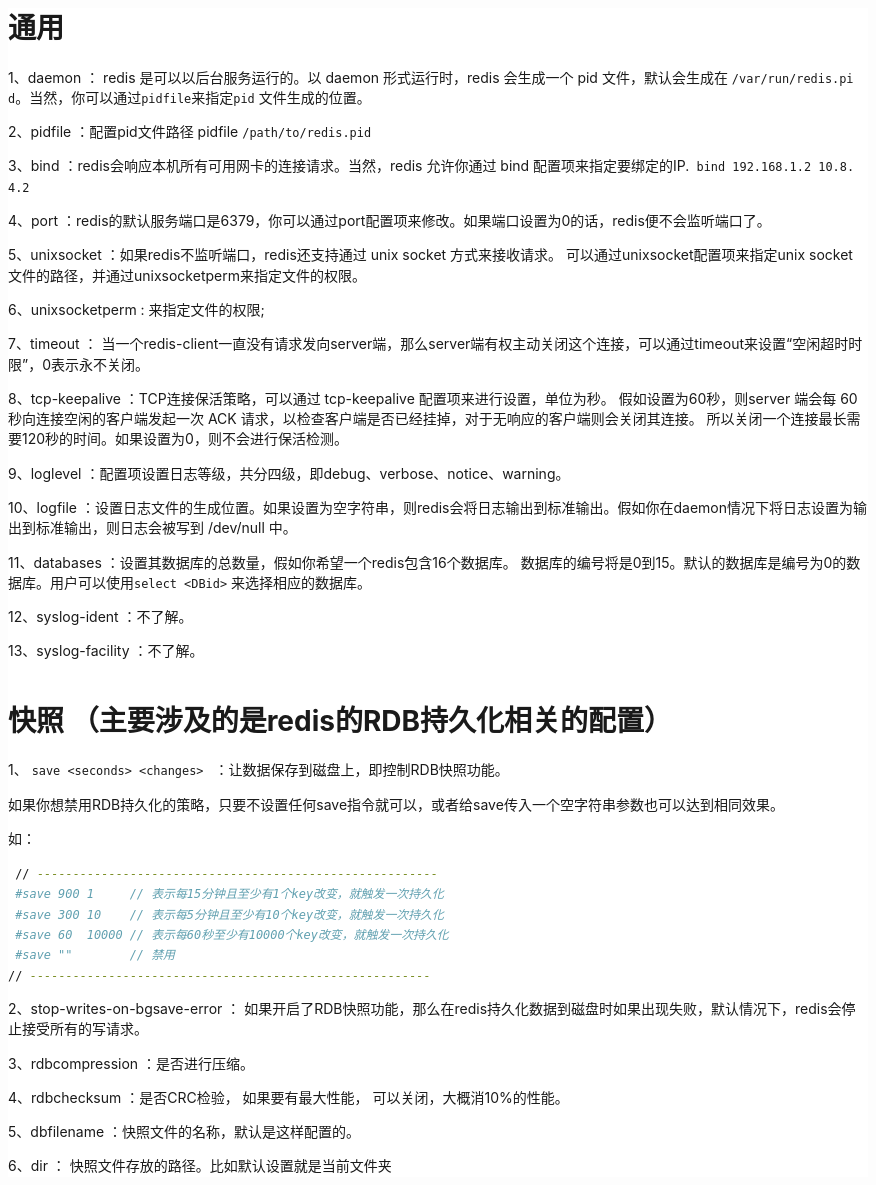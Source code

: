 # 通用

1、daemon ： redis 是可以以后台服务运行的。以 daemon 形式运行时，redis 会生成一个 pid 文件，默认会生成在 `/var/run/redis.pid`。当然，你可以通过`pidfile`来指定`pid` 文件生成的位置。

2、pidfile ：配置pid文件路径 pidfile `/path/to/redis.pid`

3、bind    ：redis会响应本机所有可用网卡的连接请求。当然，redis 允许你通过 bind 配置项来指定要绑定的IP.` bind 192.168.1.2 10.8.4.2`

4、port ：redis的默认服务端口是6379，你可以通过port配置项来修改。如果端口设置为0的话，redis便不会监听端口了。

5、unixsocket ：如果redis不监听端口，redis还支持通过 unix socket 方式来接收请求。 可以通过unixsocket配置项来指定unix socket 文件的路径，并通过unixsocketperm来指定文件的权限。

6、unixsocketperm : 来指定文件的权限;

7、timeout ： 当一个redis-client一直没有请求发向server端，那么server端有权主动关闭这个连接，可以通过timeout来设置“空闲超时时限”，0表示永不关闭。

8、tcp-keepalive  ：TCP连接保活策略，可以通过 tcp-keepalive 配置项来进行设置，单位为秒。  假如设置为60秒，则server 端会每 60 秒向连接空闲的客户端发起一次 ACK 请求，以检查客户端是否已经挂掉，对于无响应的客户端则会关闭其连接。  所以关闭一个连接最长需要120秒的时间。如果设置为0，则不会进行保活检测。

9、loglevel ：配置项设置日志等级，共分四级，即debug、verbose、notice、warning。

10、logfile ：设置日志文件的生成位置。如果设置为空字符串，则redis会将日志输出到标准输出。假如你在daemon情况下将日志设置为输出到标准输出，则日志会被写到 /dev/null 中。

11、databases ：设置其数据库的总数量，假如你希望一个redis包含16个数据库。 
 数据库的编号将是0到15。默认的数据库是编号为0的数据库。用户可以使用`select <DBid>` 来选择相应的数据库。

12、syslog-ident ：不了解。

13、syslog-facility ：不了解。

# 快照 （主要涉及的是redis的RDB持久化相关的配置）

1、 `save <seconds> <changes> ` ：让数据保存到磁盘上，即控制RDB快照功能。

如果你想禁用RDB持久化的策略，只要不设置任何save指令就可以，或者给save传入一个空字符串参数也可以达到相同效果。

如：

```sh
 // --------------------------------------------------------
 #save 900 1     // 表示每15分钟且至少有1个key改变，就触发一次持久化
 #save 300 10    // 表示每5分钟且至少有10个key改变，就触发一次持久化
 #save 60  10000 // 表示每60秒至少有10000个key改变，就触发一次持久化
 #save ""        // 禁用
// --------------------------------------------------------
```

2、stop-writes-on-bgsave-error ： 如果开启了RDB快照功能，那么在redis持久化数据到磁盘时如果出现失败，默认情况下，redis会停止接受所有的写请求。

3、rdbcompression ：是否进行压缩。

4、rdbchecksum  ：是否CRC检验， 如果要有最大性能， 可以关闭，大概消10%的性能。
 
5、dbfilename  ：快照文件的名称，默认是这样配置的。

6、dir   ： 快照文件存放的路径。比如默认设置就是当前文件夹

